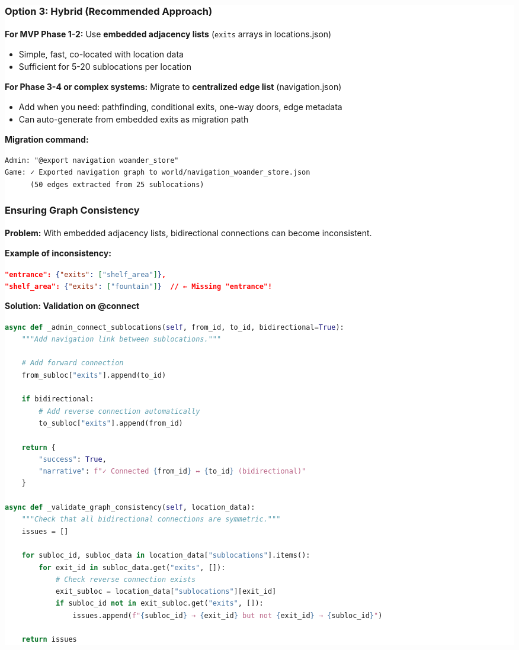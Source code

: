 ### Option 3: Hybrid (Recommended Approach)

**For MVP Phase 1-2:** Use **embedded adjacency lists** (`exits` arrays in locations.json)
- Simple, fast, co-located with location data
- Sufficient for 5-20 sublocations per location

**For Phase 3-4 or complex systems:** Migrate to **centralized edge list** (navigation.json)
- Add when you need: pathfinding, conditional exits, one-way doors, edge metadata
- Can auto-generate from embedded exits as migration path

**Migration command:**
```
Admin: "@export navigation woander_store"
Game: ✓ Exported navigation graph to world/navigation_woander_store.json
      (50 edges extracted from 25 sublocations)
```

### Ensuring Graph Consistency

**Problem:** With embedded adjacency lists, bidirectional connections can become inconsistent.

**Example of inconsistency:**
```json
"entrance": {"exits": ["shelf_area"]},
"shelf_area": {"exits": ["fountain"]}  // ← Missing "entrance"!
```

**Solution: Validation on @connect**

```python
async def _admin_connect_sublocations(self, from_id, to_id, bidirectional=True):
    """Add navigation link between sublocations."""

    # Add forward connection
    from_subloc["exits"].append(to_id)

    if bidirectional:
        # Add reverse connection automatically
        to_subloc["exits"].append(from_id)

    return {
        "success": True,
        "narrative": f"✓ Connected {from_id} ↔ {to_id} (bidirectional)"
    }

async def _validate_graph_consistency(self, location_data):
    """Check that all bidirectional connections are symmetric."""
    issues = []

    for subloc_id, subloc_data in location_data["sublocations"].items():
        for exit_id in subloc_data.get("exits", []):
            # Check reverse connection exists
            exit_subloc = location_data["sublocations"][exit_id]
            if subloc_id not in exit_subloc.get("exits", []):
                issues.append(f"{subloc_id} → {exit_id} but not {exit_id} → {subloc_id}")

    return issues
```
